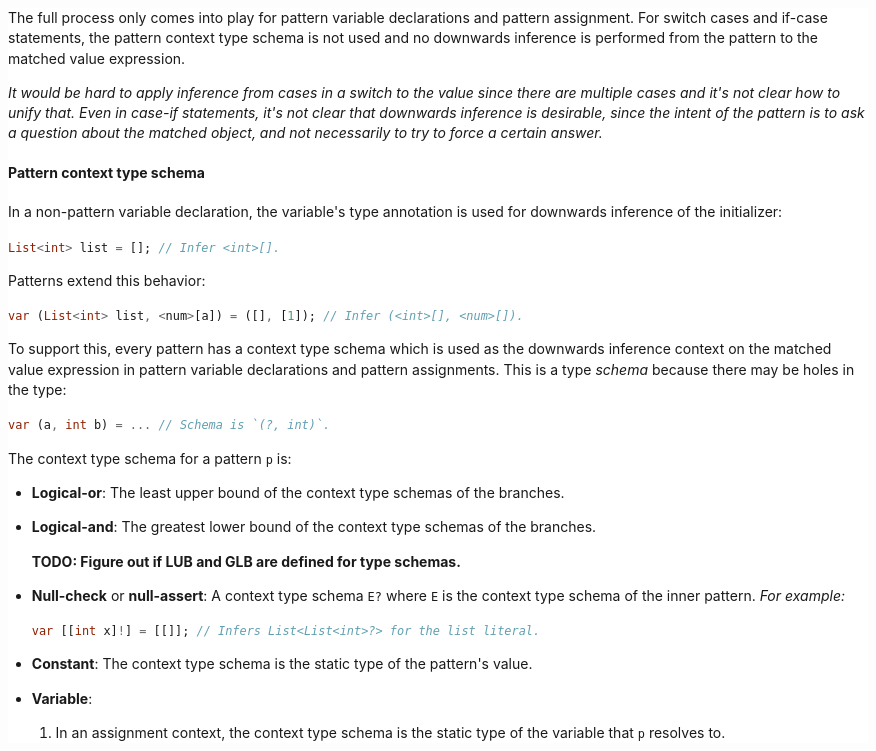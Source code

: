 The full process only comes into play for pattern variable declarations and
pattern assignment. For switch cases and if-case statements, the pattern context
type schema is not used and no downwards inference is performed from the pattern
to the matched value expression.

*It would be hard to apply inference from cases in a switch to the value since
there are multiple cases and it's not clear how to unify that. Even in case-if
statements, it's not clear that downwards inference is desirable, since the
intent of the pattern is to ask a question about the matched object, and not
necessarily to try to force a certain answer.*

#### Pattern context type schema

In a non-pattern variable declaration, the variable's type annotation is used
for downwards inference of the initializer:

```dart
List<int> list = []; // Infer <int>[].
```

Patterns extend this behavior:

```dart
var (List<int> list, <num>[a]) = ([], [1]); // Infer (<int>[], <num>[]).
```

To support this, every pattern has a context type schema which is used as the
downwards inference context on the matched value expression in pattern variable
declarations and pattern assignments. This is a type *schema* because there may
be holes in the type:

```dart
var (a, int b) = ... // Schema is `(?, int)`.
```

The context type schema for a pattern `p` is:

*   **Logical-or**: The least upper bound of the context type schemas of the
    branches.

*   **Logical-and**: The greatest lower bound of the context type schemas of the
    branches.

    **TODO: Figure out if LUB and GLB are defined for type schemas.**

*   **Null-check** or **null-assert**: A context type schema `E?` where `E` is
    the context type schema of the inner pattern. *For example:*

    ```dart
    var [[int x]!] = [[]]; // Infers List<List<int>?> for the list literal.
    ```

*   **Constant**: The context type schema is the static type of the pattern's
    value.

*   **Variable**:

    1.  In an assignment context, the context type schema is the static type of
        the variable that `p` resolves to.


[records]: https://github.com/dart-lang/language/blob/master/accepted/future-releases/records/records-feature-specification.md
[logicalOrPattern]: #logical-or-pattern
[logicalAndPattern]: #logical-and-pattern
[relationalPattern]: #relational-pattern
[castPattern]: #cast-pattern
[nullCheckPattern]: #null-check-pattern
[nullAssertPattern]: #null-assert-pattern
[constantPattern]: #constant-pattern
[variablePattern]: #variable-pattern
[parenthesizedPattern]: #parenthesized-pattern
[listPattern]: #list-pattern
[mapPattern]: #map-pattern
[recordPattern]: #record-pattern
[extractorPattern]: #extractor-pattern
[swift null check]: https://docs.swift.org/swift-book/ReferenceManual/Patterns.html#ID520
[2126]: https://github.com/dart-lang/language/issues/2126
[#2542]: https://github.com/dart-lang/language/issues/2542
[exhaustiveness]: https://github.com/dart-lang/language/blob/master/working/0546-patterns/exhaustiveness.md
[null safety]: https://dart.dev/null-safety
[#2193]: https://github.com/dart-lang/language/issues/2193
[#2181]: https://github.com/dart-lang/language/issues/2181
[#2138]: https://github.com/dart-lang/language/issues/2138